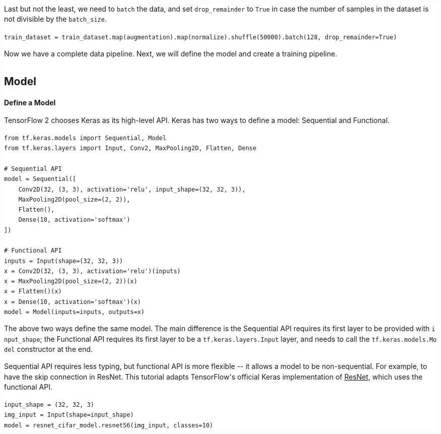 Last but not the least, we need to ```batch``` the data, and set ```drop_remainder``` to ```True``` in case the number of samples in the dataset is not divisible by the ```batch_size```.

```
train_dataset = train_dataset.map(augmentation).map(normalize).shuffle(50000).batch(128, drop_remainder=True)
```


Now we have a complete data pipeline. Next, we will define the model and create a training pipeline.


## Model

**Define a Model**

TensorFlow 2 chooses Keras as its high-level API. Keras has two ways to define a model: Sequential and Functional. 

```
from tf.keras.models import Sequential, Model
from tf.keras.layers import Input, Conv2, MaxPooling2D, Flatten, Dense

# Sequential API
model = Sequential([
    Conv2D(32, (3, 3), activation='relu', input_shape=(32, 32, 3)),
    MaxPooling2D(pool_size=(2, 2)),
    Flatten(),
    Dense(10, activation='softmax')
])

# Functional API
inputs = Input(shape=(32, 32, 3))
x = Conv2D(32, (3, 3), activation='relu')(inputs)
x = MaxPooling2D(pool_size=(2, 2))(x)
x = Flatten()(x)
x = Dense(10, activation='softmax')(x)
model = Model(inputs=inputs, outputs=x)
```

The above two ways define the same model. The main difference is the Sequential API requires its first layer to be provided with ```input_shape```; the Functional API requires its first layer to be a ```tf.keras.layers.Input``` layer, and needs to call the ```tf.keras.models.Model``` constructor at the end. 

Sequential API requires less typing, but functional API is more flexible -- it allows a model to be non-sequential. For example, to have the skip connection in ResNet. This tutorial adapts TensorFlow's official Keras implementation of [ResNet](https://github.com/tensorflow/models/blob/master/official/resnet/keras/resnet_cifar_model.py), which uses the functional API. 

```
input_shape = (32, 32, 3)
img_input = Input(shape=input_shape)
model = resnet_cifar_model.resnet56(img_input, classes=10)
```
